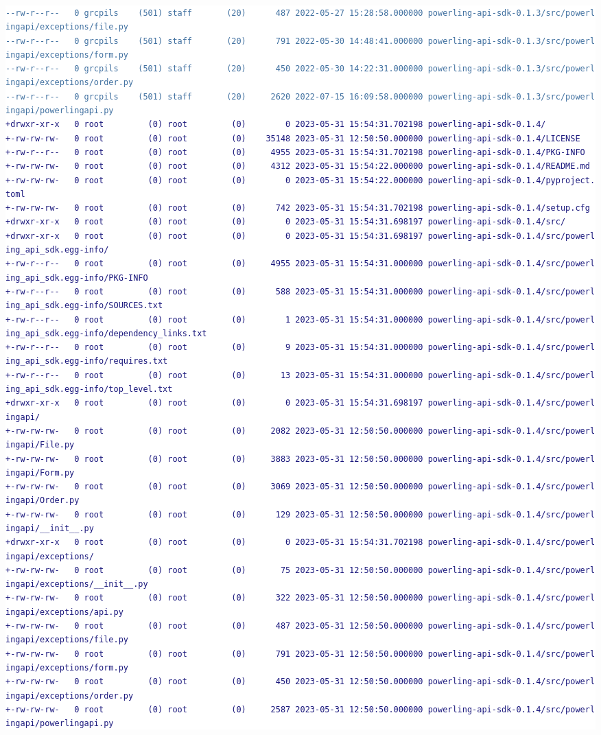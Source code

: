 ```diff
--rw-r--r--   0 grcpils    (501) staff       (20)      487 2022-05-27 15:28:58.000000 powerling-api-sdk-0.1.3/src/powerlingapi/exceptions/file.py
--rw-r--r--   0 grcpils    (501) staff       (20)      791 2022-05-30 14:48:41.000000 powerling-api-sdk-0.1.3/src/powerlingapi/exceptions/form.py
--rw-r--r--   0 grcpils    (501) staff       (20)      450 2022-05-30 14:22:31.000000 powerling-api-sdk-0.1.3/src/powerlingapi/exceptions/order.py
--rw-r--r--   0 grcpils    (501) staff       (20)     2620 2022-07-15 16:09:58.000000 powerling-api-sdk-0.1.3/src/powerlingapi/powerlingapi.py
+drwxr-xr-x   0 root         (0) root         (0)        0 2023-05-31 15:54:31.702198 powerling-api-sdk-0.1.4/
+-rw-rw-rw-   0 root         (0) root         (0)    35148 2023-05-31 12:50:50.000000 powerling-api-sdk-0.1.4/LICENSE
+-rw-r--r--   0 root         (0) root         (0)     4955 2023-05-31 15:54:31.702198 powerling-api-sdk-0.1.4/PKG-INFO
+-rw-rw-rw-   0 root         (0) root         (0)     4312 2023-05-31 15:54:22.000000 powerling-api-sdk-0.1.4/README.md
+-rw-rw-rw-   0 root         (0) root         (0)        0 2023-05-31 15:54:22.000000 powerling-api-sdk-0.1.4/pyproject.toml
+-rw-rw-rw-   0 root         (0) root         (0)      742 2023-05-31 15:54:31.702198 powerling-api-sdk-0.1.4/setup.cfg
+drwxr-xr-x   0 root         (0) root         (0)        0 2023-05-31 15:54:31.698197 powerling-api-sdk-0.1.4/src/
+drwxr-xr-x   0 root         (0) root         (0)        0 2023-05-31 15:54:31.698197 powerling-api-sdk-0.1.4/src/powerling_api_sdk.egg-info/
+-rw-r--r--   0 root         (0) root         (0)     4955 2023-05-31 15:54:31.000000 powerling-api-sdk-0.1.4/src/powerling_api_sdk.egg-info/PKG-INFO
+-rw-r--r--   0 root         (0) root         (0)      588 2023-05-31 15:54:31.000000 powerling-api-sdk-0.1.4/src/powerling_api_sdk.egg-info/SOURCES.txt
+-rw-r--r--   0 root         (0) root         (0)        1 2023-05-31 15:54:31.000000 powerling-api-sdk-0.1.4/src/powerling_api_sdk.egg-info/dependency_links.txt
+-rw-r--r--   0 root         (0) root         (0)        9 2023-05-31 15:54:31.000000 powerling-api-sdk-0.1.4/src/powerling_api_sdk.egg-info/requires.txt
+-rw-r--r--   0 root         (0) root         (0)       13 2023-05-31 15:54:31.000000 powerling-api-sdk-0.1.4/src/powerling_api_sdk.egg-info/top_level.txt
+drwxr-xr-x   0 root         (0) root         (0)        0 2023-05-31 15:54:31.698197 powerling-api-sdk-0.1.4/src/powerlingapi/
+-rw-rw-rw-   0 root         (0) root         (0)     2082 2023-05-31 12:50:50.000000 powerling-api-sdk-0.1.4/src/powerlingapi/File.py
+-rw-rw-rw-   0 root         (0) root         (0)     3883 2023-05-31 12:50:50.000000 powerling-api-sdk-0.1.4/src/powerlingapi/Form.py
+-rw-rw-rw-   0 root         (0) root         (0)     3069 2023-05-31 12:50:50.000000 powerling-api-sdk-0.1.4/src/powerlingapi/Order.py
+-rw-rw-rw-   0 root         (0) root         (0)      129 2023-05-31 12:50:50.000000 powerling-api-sdk-0.1.4/src/powerlingapi/__init__.py
+drwxr-xr-x   0 root         (0) root         (0)        0 2023-05-31 15:54:31.702198 powerling-api-sdk-0.1.4/src/powerlingapi/exceptions/
+-rw-rw-rw-   0 root         (0) root         (0)       75 2023-05-31 12:50:50.000000 powerling-api-sdk-0.1.4/src/powerlingapi/exceptions/__init__.py
+-rw-rw-rw-   0 root         (0) root         (0)      322 2023-05-31 12:50:50.000000 powerling-api-sdk-0.1.4/src/powerlingapi/exceptions/api.py
+-rw-rw-rw-   0 root         (0) root         (0)      487 2023-05-31 12:50:50.000000 powerling-api-sdk-0.1.4/src/powerlingapi/exceptions/file.py
+-rw-rw-rw-   0 root         (0) root         (0)      791 2023-05-31 12:50:50.000000 powerling-api-sdk-0.1.4/src/powerlingapi/exceptions/form.py
+-rw-rw-rw-   0 root         (0) root         (0)      450 2023-05-31 12:50:50.000000 powerling-api-sdk-0.1.4/src/powerlingapi/exceptions/order.py
+-rw-rw-rw-   0 root         (0) root         (0)     2587 2023-05-31 12:50:50.000000 powerling-api-sdk-0.1.4/src/powerlingapi/powerlingapi.py
```
